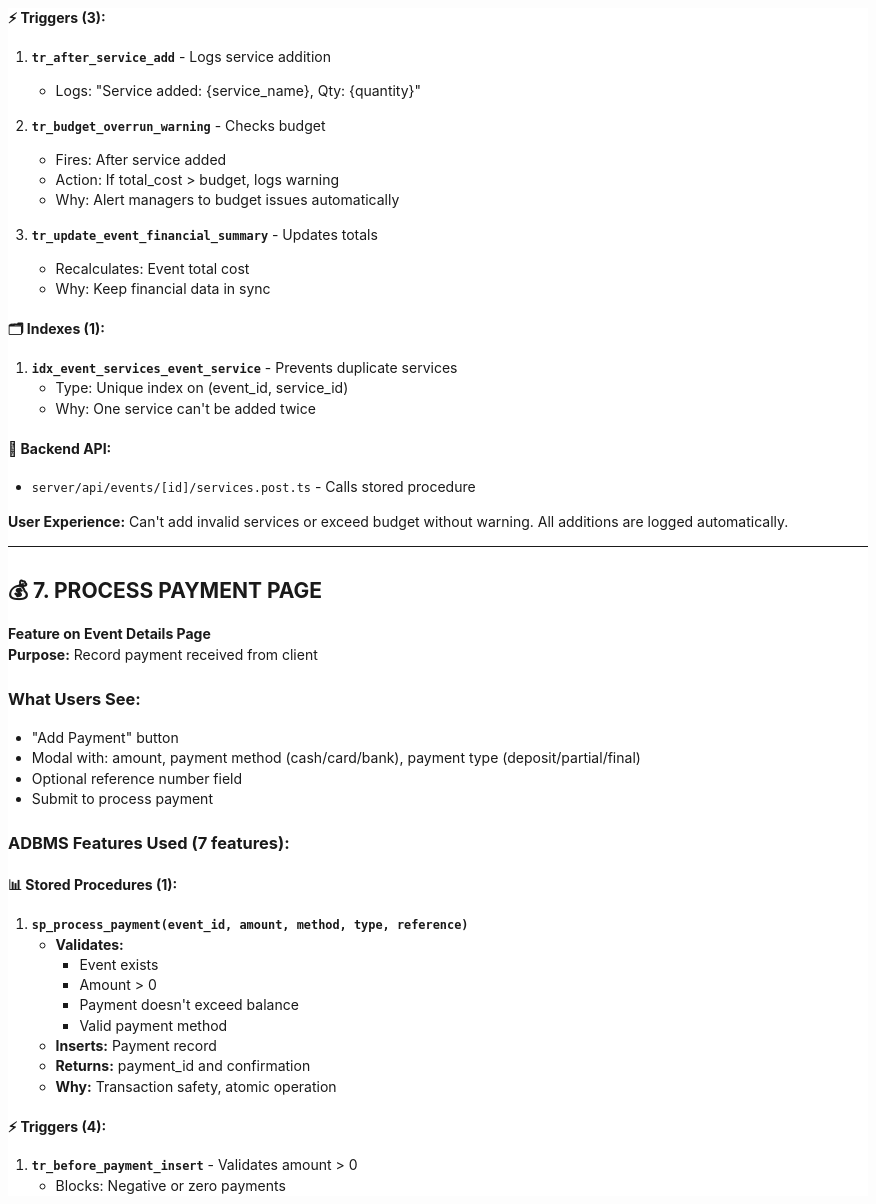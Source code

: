 #### ⚡ Triggers (3):
1. **`tr_after_service_add`** - Logs service addition
   - Logs: "Service added: {service_name}, Qty: {quantity}"
   
2. **`tr_budget_overrun_warning`** - Checks budget
   - Fires: After service added
   - Action: If total_cost > budget, logs warning
   - Why: Alert managers to budget issues automatically
   
3. **`tr_update_event_financial_summary`** - Updates totals
   - Recalculates: Event total cost
   - Why: Keep financial data in sync

#### 🗂️ Indexes (1):
1. **`idx_event_services_event_service`** - Prevents duplicate services
   - Type: Unique index on (event_id, service_id)
   - Why: One service can't be added twice

#### 📡 Backend API:
- `server/api/events/[id]/services.post.ts` - Calls stored procedure

**User Experience:** Can't add invalid services or exceed budget without warning. All additions are logged automatically.

---

## 💰 7. PROCESS PAYMENT PAGE
**Feature on Event Details Page**  
**Purpose:** Record payment received from client

### What Users See:
- "Add Payment" button
- Modal with: amount, payment method (cash/card/bank), payment type (deposit/partial/final)
- Optional reference number field
- Submit to process payment

### ADBMS Features Used (7 features):

#### 📊 Stored Procedures (1):
1. **`sp_process_payment(event_id, amount, method, type, reference)`**
   - **Validates:**
     - Event exists
     - Amount > 0
     - Payment doesn't exceed balance
     - Valid payment method
   - **Inserts:** Payment record
   - **Returns:** payment_id and confirmation
   - **Why:** Transaction safety, atomic operation

#### ⚡ Triggers (4):
1. **`tr_before_payment_insert`** - Validates amount > 0
   - Blocks: Negative or zero payments
   